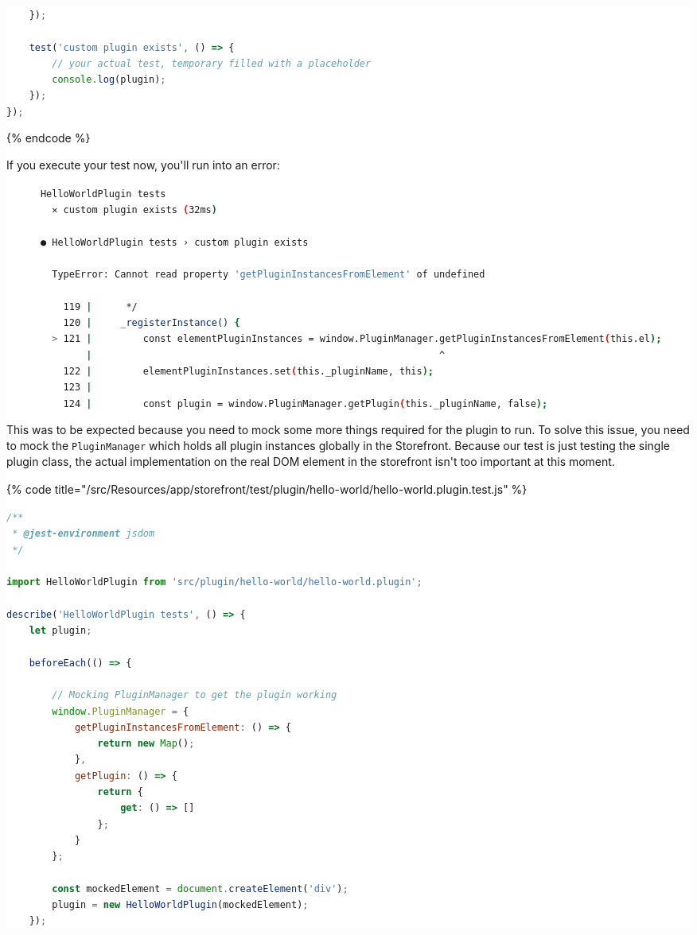 ```javascript
    });

    test('custom plugin exists', () => {
        // your actual test, temporary filled with a placeholder
        console.log(plugin);
    });
});
```

{% endcode %}

If you execute your test now, you'll run into an error:

```bash
      HelloWorldPlugin tests
        ✕ custom plugin exists (32ms)

      ● HelloWorldPlugin tests › custom plugin exists

        TypeError: Cannot read property 'getPluginInstancesFromElement' of undefined

          119 |      */
          120 |     _registerInstance() {
        > 121 |         const elementPluginInstances = window.PluginManager.getPluginInstancesFromElement(this.el);
              |                                                             ^
          122 |         elementPluginInstances.set(this._pluginName, this);
          123 |
          124 |         const plugin = window.PluginManager.getPlugin(this._pluginName, false);
```

This was to be expected because you need to mock some more things required for the plugin to run. To solve this issue, you need to mock the `PluginManager` which holds all plugin instances globally in the Storefront. Because our test is just testing the single plugin class, the actual implementation on the real DOM element in the storefront isn't too important at this moment.

{% code title="<plugin root>/src/Resources/app/storefront/test/plugin/hello-world/hello-world.plugin.test.js" %}

```javascript
/**
 * @jest-environment jsdom
 */

import HelloWorldPlugin from 'src/plugin/hello-world/hello-world.plugin';

describe('HelloWorldPlugin tests', () => {
    let plugin;

    beforeEach(() => {

        // Mocking PluginManager to get the plugin working
        window.PluginManager = {
            getPluginInstancesFromElement: () => {
                return new Map();
            },
            getPlugin: () => {
                return {
                    get: () => []
                };
            }
        };

        const mockedElement = document.createElement('div');
        plugin = new HelloWorldPlugin(mockedElement);
    });
```